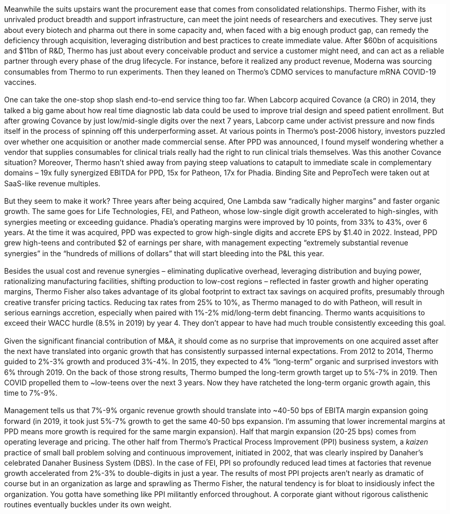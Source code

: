 Meanwhile the suits upstairs want the procurement ease that comes from consolidated relationships. Thermo Fisher, with its unrivaled product breadth and support infrastructure, can meet the joint needs of researchers and executives. They serve just about every biotech and pharma out there in some capacity and, when faced with a big enough product gap, can remedy the deficiency through acquisition, leveraging distribution and best practices to create immediate value. After $60bn of acquisitions and $11bn of R&D, Thermo has just about every conceivable product and service a customer might need, and can act as a reliable partner through every phase of the drug lifecycle. For instance, before it realized any product revenue, Moderna was sourcing consumables from Thermo to run experiments. Then they leaned on Thermo’s CDMO services to manufacture mRNA COVID-19 vaccines.

One can take the one-stop shop slash end-to-end service thing too far. When Labcorp acquired Covance (a CRO) in 2014, they talked a big game about how real time diagnostic lab data could be used to improve trial design and speed patient enrollment. But after growing Covance by just low/mid-single digits over the next 7 years, Labcorp came under activist pressure and now finds itself in the process of spinning off this underperforming asset. At various points in Thermo’s post-2006 history, investors puzzled over whether one acquisition or another made commercial sense. After PPD was announced, I found myself wondering whether a vendor that supplies consumables for clinical trials really had the right to run clinical trials themselves. Was this another Covance situation? Moreover, Thermo hasn’t shied away from paying steep valuations to catapult to immediate scale in complementary domains – 19x fully synergized EBITDA for PPD, 15x for Patheon, 17x for Phadia. Binding Site and PeproTech were taken out at SaaS-like revenue multiples.

But they seem to make it work? Three years after being acquired, One Lambda saw “radically higher margins” and faster organic growth. The same goes for Life Technologies, FEI, and Patheon, whose low-single digit growth accelerated to high-singles, with synergies meeting or exceeding guidance. Phadia’s operating margins were improved by 10 points, from 33% to 43%, over 6 years. At the time it was acquired, PPD was expected to grow high-single digits and accrete EPS by $1.40 in 2022. Instead, PPD grew high-teens and contributed $2 of earnings per share, with management expecting “extremely substantial revenue synergies” in the “hundreds of millions of dollars” that will start bleeding into the P&L this year.

Besides the usual cost and revenue synergies – eliminating duplicative overhead, leveraging distribution and buying power, rationalizing manufacturing facilities, shifting production to low-cost regions – reflected in faster growth and higher operating margins, Thermo Fisher also takes advantage of its global footprint to extract tax savings on acquired profits, presumably through creative transfer pricing tactics. Reducing tax rates from 25% to 10%, as Thermo managed to do with Patheon, will result in serious earnings accretion, especially when paired with 1%-2% mid/long-term debt financing. Thermo wants acquisitions to exceed their WACC hurdle (8.5% in 2019) by year 4. They don’t appear to have had much trouble consistently exceeding this goal.

Given the significant financial contribution of M&A, it should come as no surprise that improvements on one acquired asset after the next have translated into organic growth that has consistently surpassed internal expectations. From 2012 to 2014, Thermo guided to 2%-3% growth and produced 3%-4%. In 2015, they expected to 4% “long-term” organic and surprised investors with 6% through 2019. On the back of those strong results, Thermo bumped the long-term growth target up to 5%-7% in 2019. Then COVID propelled them to ~low-teens over the next 3 years. Now they have ratcheted the long-term organic growth again, this time to 7%-9%.

Management tells us that 7%-9% organic revenue growth should translate into ~40-50 bps of EBITA margin expansion going forward (in 2019, it took just 5%-7% growth to get the same 40-50 bps expansion. I’m assuming that lower incremental margins at PPD means more growth is required for the same margin expansion). Half that margin expansion (20-25 bps) comes from operating leverage and pricing. The other half from Thermo’s Practical Process Improvement (PPI) business system, a _kaizen_ practice of small ball problem solving and continuous improvement, initiated in 2002, that was clearly inspired by Danaher’s celebrated Danaher Business System (DBS). In the case of FEI, PPI so profoundly reduced lead times at factories that revenue growth accelerated from 2%-3% to double-digits in just a year. The results of most PPI projects aren’t nearly as dramatic of course but in an organization as large and sprawling as Thermo Fisher, the natural tendency is for bloat to insidiously infect the organization. You gotta have something like PPI militantly enforced throughout. A corporate giant without rigorous calisthenic routines eventually buckles under its own weight.
